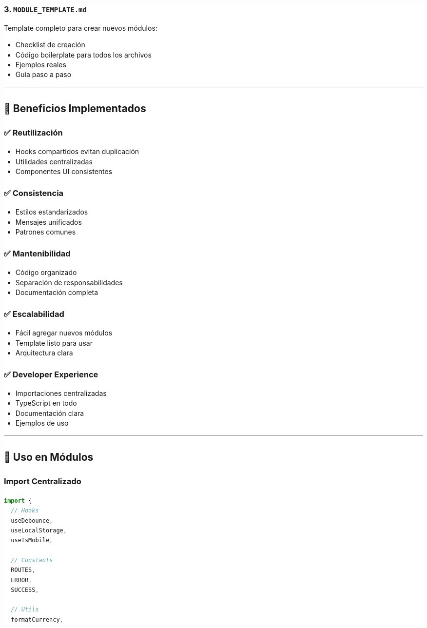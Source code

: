 ### 3. `MODULE_TEMPLATE.md`

Template completo para crear nuevos módulos:

- Checklist de creación
- Código boilerplate para todos los archivos
- Ejemplos reales
- Guía paso a paso

---

## 🎯 Beneficios Implementados

### ✅ Reutilización

- Hooks compartidos evitan duplicación
- Utilidades centralizadas
- Componentes UI consistentes

### ✅ Consistencia

- Estilos estandarizados
- Mensajes unificados
- Patrones comunes

### ✅ Mantenibilidad

- Código organizado
- Separación de responsabilidades
- Documentación completa

### ✅ Escalabilidad

- Fácil agregar nuevos módulos
- Template listo para usar
- Arquitectura clara

### ✅ Developer Experience

- Importaciones centralizadas
- TypeScript en todo
- Documentación clara
- Ejemplos de uso

---

## 🚀 Uso en Módulos

### Import Centralizado

```typescript
import {
  // Hooks
  useDebounce,
  useLocalStorage,
  useIsMobile,

  // Constants
  ROUTES,
  ERROR,
  SUCCESS,

  // Utils
  formatCurrency,
```